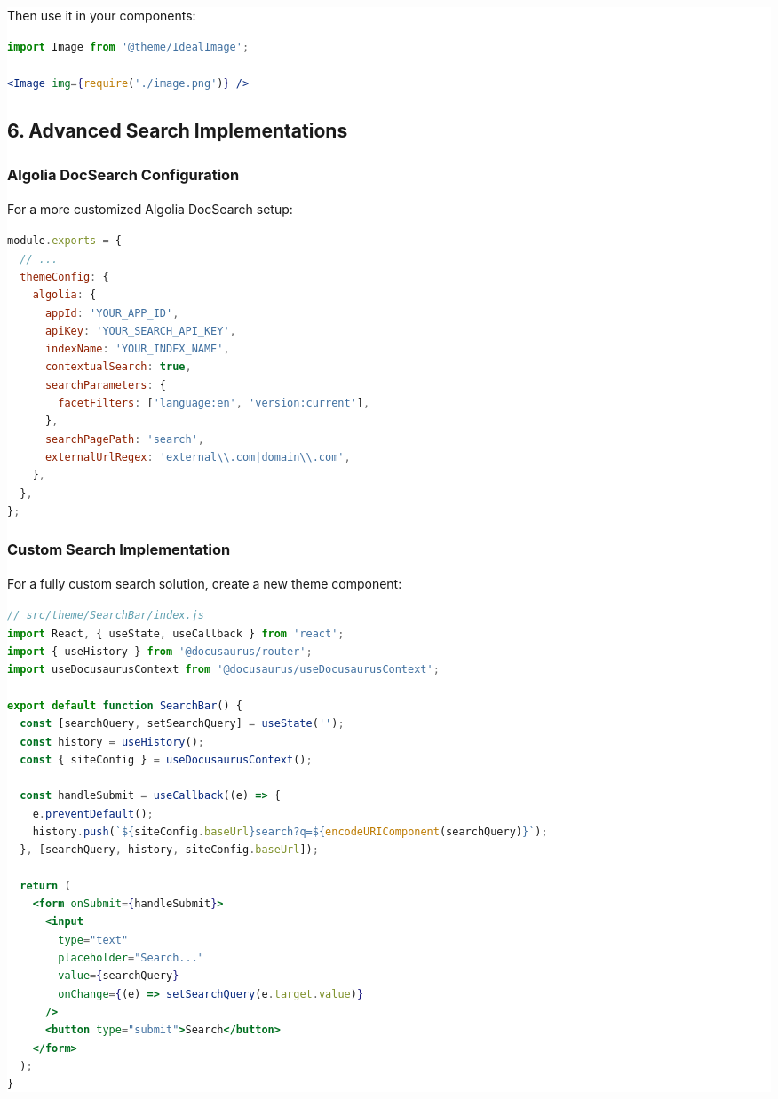 Then use it in your components:

```jsx
import Image from '@theme/IdealImage';

<Image img={require('./image.png')} />
```

## 6. Advanced Search Implementations

### Algolia DocSearch Configuration

For a more customized Algolia DocSearch setup:

```javascript
module.exports = {
  // ...
  themeConfig: {
    algolia: {
      appId: 'YOUR_APP_ID',
      apiKey: 'YOUR_SEARCH_API_KEY',
      indexName: 'YOUR_INDEX_NAME',
      contextualSearch: true,
      searchParameters: {
        facetFilters: ['language:en', 'version:current'],
      },
      searchPagePath: 'search',
      externalUrlRegex: 'external\\.com|domain\\.com',
    },
  },
};
```

### Custom Search Implementation

For a fully custom search solution, create a new theme component:

```jsx
// src/theme/SearchBar/index.js
import React, { useState, useCallback } from 'react';
import { useHistory } from '@docusaurus/router';
import useDocusaurusContext from '@docusaurus/useDocusaurusContext';

export default function SearchBar() {
  const [searchQuery, setSearchQuery] = useState('');
  const history = useHistory();
  const { siteConfig } = useDocusaurusContext();

  const handleSubmit = useCallback((e) => {
    e.preventDefault();
    history.push(`${siteConfig.baseUrl}search?q=${encodeURIComponent(searchQuery)}`);
  }, [searchQuery, history, siteConfig.baseUrl]);

  return (
    <form onSubmit={handleSubmit}>
      <input
        type="text"
        placeholder="Search..."
        value={searchQuery}
        onChange={(e) => setSearchQuery(e.target.value)}
      />
      <button type="submit">Search</button>
    </form>
  );
}
```